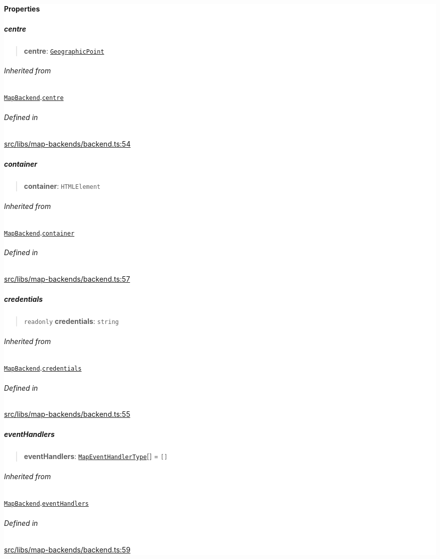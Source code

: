 #### Properties

##### centre

> **centre**: [`GeographicPoint`](../../utils/geolocation/README.md#geographicpoint)

###### Inherited from

[`MapBackend`](../../libs/map-backends/backend.md#mapbackendmaptypeoptiontypes).[`centre`](../../libs/map-backends/backend.md#centre)

###### Defined in

[src/libs/map-backends/backend.ts:54](https://github.com/Anson2251/trackmaker/blob/852db12d0b72b755ac57c96b03b560323c9f2041/src/libs/map-backends/backend.ts#L54)

##### container

> **container**: `HTMLElement`

###### Inherited from

[`MapBackend`](../../libs/map-backends/backend.md#mapbackendmaptypeoptiontypes).[`container`](../../libs/map-backends/backend.md#container)

###### Defined in

[src/libs/map-backends/backend.ts:57](https://github.com/Anson2251/trackmaker/blob/852db12d0b72b755ac57c96b03b560323c9f2041/src/libs/map-backends/backend.ts#L57)

##### credentials

> `readonly` **credentials**: `string`

###### Inherited from

[`MapBackend`](../../libs/map-backends/backend.md#mapbackendmaptypeoptiontypes).[`credentials`](../../libs/map-backends/backend.md#credentials)

###### Defined in

[src/libs/map-backends/backend.ts:55](https://github.com/Anson2251/trackmaker/blob/852db12d0b72b755ac57c96b03b560323c9f2041/src/libs/map-backends/backend.ts#L55)

##### eventHandlers

> **eventHandlers**: [`MapEventHandlerType`](../../libs/map-backends/backend.md#mapeventhandlertype)[] = `[]`

###### Inherited from

[`MapBackend`](../../libs/map-backends/backend.md#mapbackendmaptypeoptiontypes).[`eventHandlers`](../../libs/map-backends/backend.md#eventhandlers)

###### Defined in

[src/libs/map-backends/backend.ts:59](https://github.com/Anson2251/trackmaker/blob/852db12d0b72b755ac57c96b03b560323c9f2041/src/libs/map-backends/backend.ts#L59)

